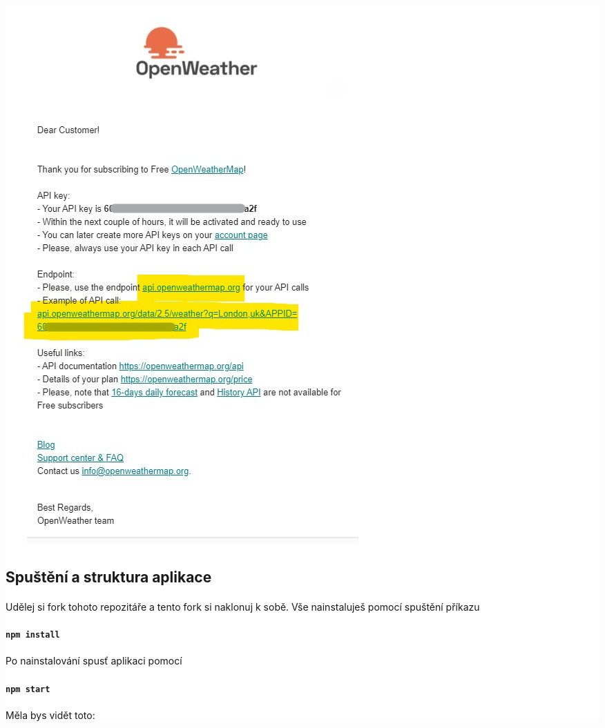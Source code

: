 <img src="ReadmeImages/open_weather_api_email.jpg"/>

## Spuštění a struktura aplikace

Udělej si fork tohoto repozitáře a tento fork si naklonuj k sobě. Vše nainstaluješ pomocí spuštění příkazu 
#### `npm install`    
Po nainstalování spusť aplikaci pomocí 
#### `npm start`
Měla bys vidět toto:     
     